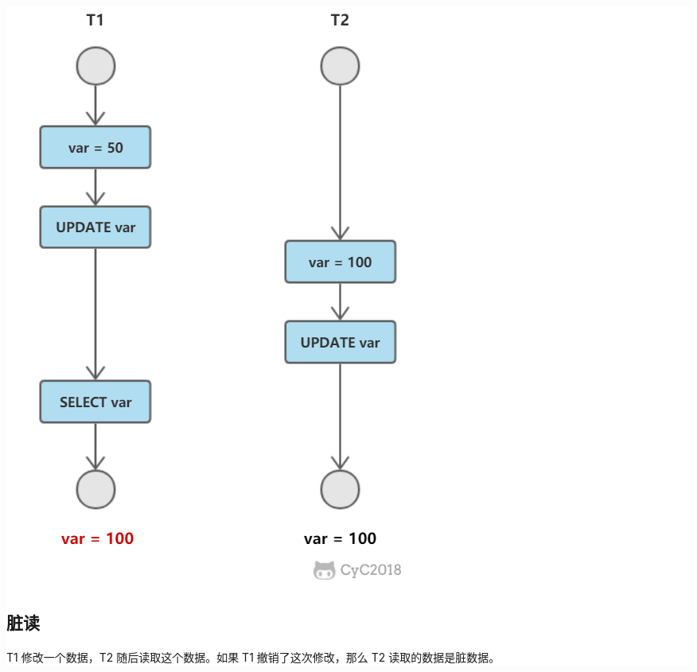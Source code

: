 ![丢失修改](/images/posts/knowledge/database/6.png)

## 脏读

T1 修改一个数据，T2 随后读取这个数据。如果 T1 撤销了这次修改，那么 T2 读取的数据是脏数据。
